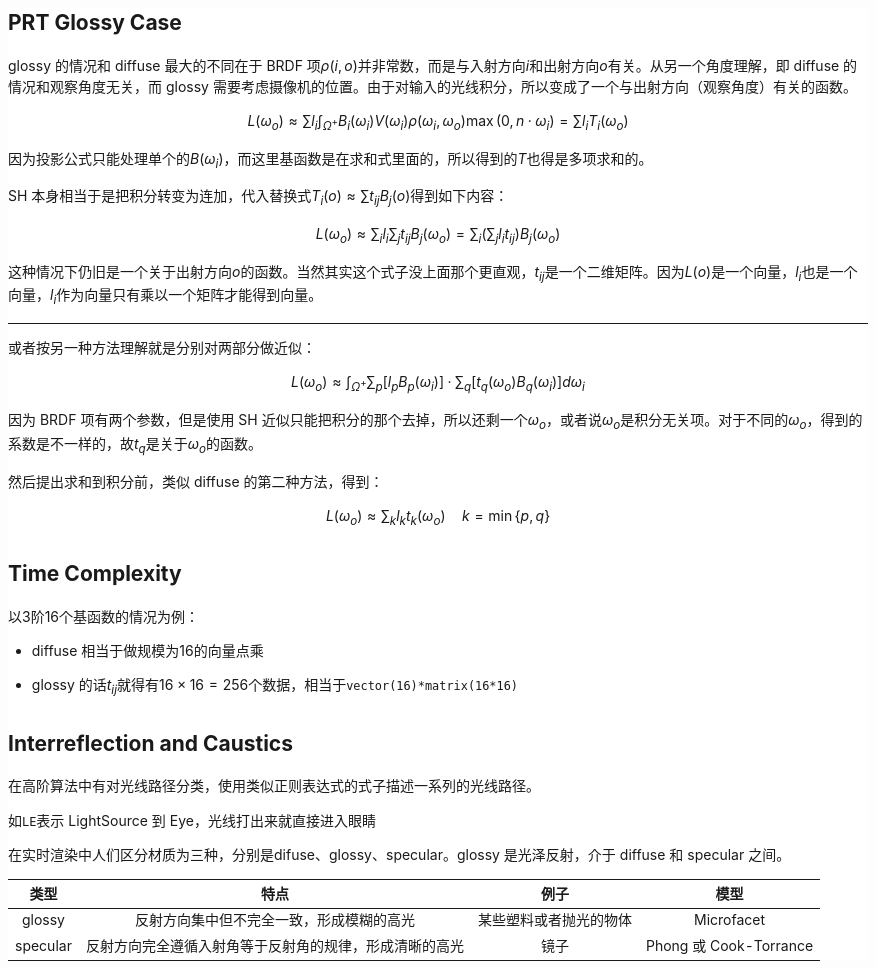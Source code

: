 ## PRT Glossy Case

glossy 的情况和 diffuse 最大的不同在于 BRDF 项$\rho(i,o)$并非常数，而是与入射方向$i$和出射方向$o$有关。从另一个角度理解，即 diffuse 的情况和观察角度无关，而 glossy 需要考虑摄像机的位置。由于对输入的光线积分，所以变成了一个与出射方向（观察角度）有关的函数。

$$
L(\omega_o) \approx \sum l_i\int_{\Omega^+} B_i(\omega_i) V(\omega_i) \rho(\omega_i,\omega_o)\max(0,n·\omega_i) = \sum l_i T_i(\omega_o)
$$

因为投影公式只能处理单个的$B(\omega_i)$，而这里基函数是在求和式里面的，所以得到的$T$也得是多项求和的。

SH 本身相当于是把积分转变为连加，代入替换式$T_i(o) \approx \sum t_{ij}B_j(o)$得到如下内容：

$$
L(\omega_o) \approx \sum_i l_i \sum_j  t_{ij} B_j(\omega_o) = \sum_i (\sum_j l_i t_{ij})B_j(\omega_o)
$$

这种情况下仍旧是一个关于出射方向$o$的函数。当然其实这个式子没上面那个更直观，$t_{ij}$是一个二维矩阵。因为$L(o)$是一个向量，$l_i$也是一个向量，$l_i$作为向量只有乘以一个矩阵才能得到向量。

---

或者按另一种方法理解就是分别对两部分做近似：

$$
L(\omega_o) \approx \int_{\Omega^+} \sum_p [l_p B_p(\omega_i)] · \sum_q[ t_q(\omega_o) B_q(\omega_i)]d\omega_i
$$

因为 BRDF 项有两个参数，但是使用 SH 近似只能把积分的那个去掉，所以还剩一个$\omega_o$，或者说$\omega_o$是积分无关项。对于不同的$\omega_o$，得到的系数是不一样的，故$t_q$是关于$\omega_o$的函数。

然后提出求和到积分前，类似 diffuse 的第二种方法，得到：

$$
L(\omega_o) \approx \sum_k l_k t_k(\omega_o) \quad k = \min \{p,q\}
$$

## Time Complexity

以3阶16个基函数的情况为例：

- diffuse 相当于做规模为16的向量点乘

- glossy 的话$t_{ij}$就得有$16×16=256$个数据，相当于`vector(16)*matrix(16*16)`

## Interreflection and Caustics

在高阶算法中有对光线路径分类，使用类似正则表达式的式子描述一系列的光线路径。

如`LE`表示 LightSource 到 Eye，光线打出来就直接进入眼睛

在实时渲染中人们区分材质为三种，分别是difuse、glossy、specular。glossy 是光泽反射，介于 diffuse 和 specular 之间。

| 类型       | 特点                          | 例子          | 模型                    |
|:--------:|:---------------------------:|:-----------:|:---------------------:|
| glossy   | 反射方向集中但不完全一致，形成模糊的高光        | 某些塑料或者抛光的物体 | Microfacet            |
| specular | 反射方向完全遵循入射角等于反射角的规律，形成清晰的高光 | 镜子          | Phong 或 Cook-Torrance |
